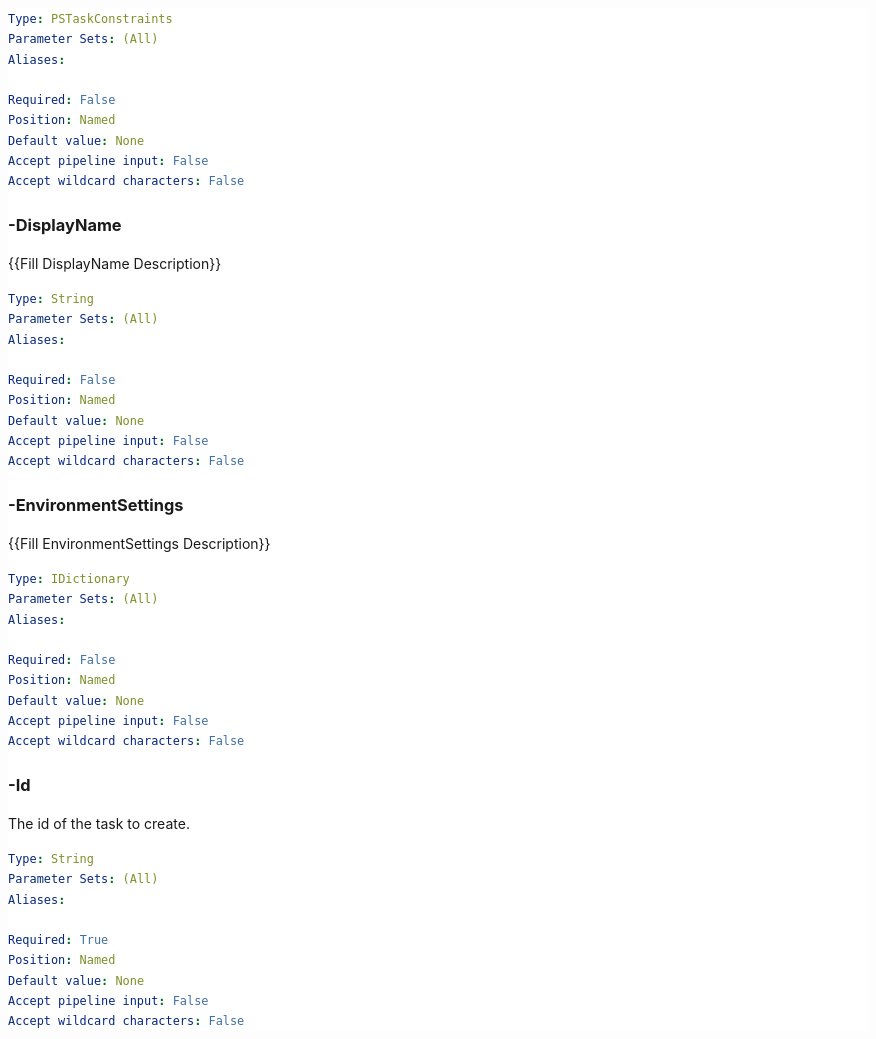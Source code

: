 ```yaml
Type: PSTaskConstraints
Parameter Sets: (All)
Aliases: 

Required: False
Position: Named
Default value: None
Accept pipeline input: False
Accept wildcard characters: False
```

### -DisplayName
{{Fill DisplayName Description}}

```yaml
Type: String
Parameter Sets: (All)
Aliases: 

Required: False
Position: Named
Default value: None
Accept pipeline input: False
Accept wildcard characters: False
```

### -EnvironmentSettings
{{Fill EnvironmentSettings Description}}

```yaml
Type: IDictionary
Parameter Sets: (All)
Aliases: 

Required: False
Position: Named
Default value: None
Accept pipeline input: False
Accept wildcard characters: False
```

### -Id
The id of the task to create.

```yaml
Type: String
Parameter Sets: (All)
Aliases: 

Required: True
Position: Named
Default value: None
Accept pipeline input: False
Accept wildcard characters: False
```
